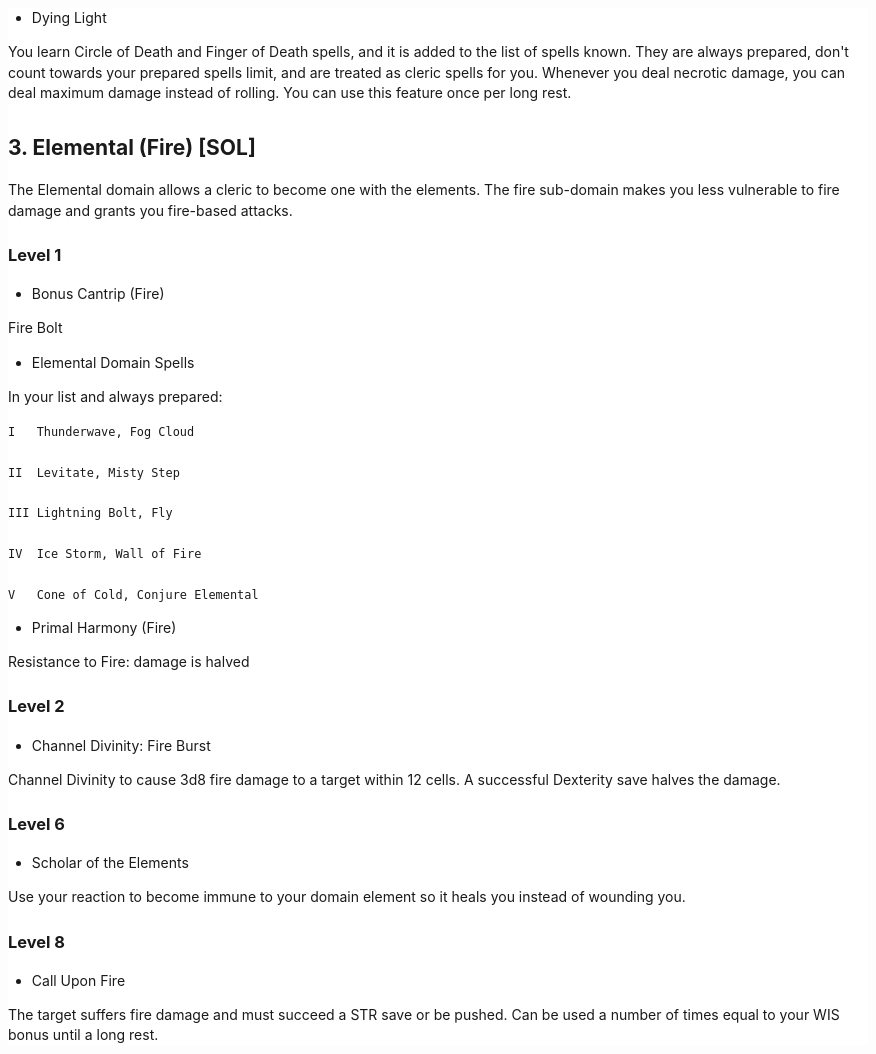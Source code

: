 * Dying Light

You learn Circle of Death and Finger of Death spells, and it is added to the list of spells known. They are always prepared, don't count towards your prepared spells limit, and are treated as cleric spells for you. Whenever you deal necrotic damage, you can deal maximum damage instead of rolling. You can use this feature once per long rest.



## 3. Elemental (Fire) [SOL]

The Elemental domain allows a cleric to become one with the elements. The fire sub-domain makes you less vulnerable to fire damage and grants you fire-based attacks.


### Level 1

* Bonus Cantrip (Fire)

Fire Bolt

* Elemental Domain Spells

In your list and always prepared: 
 
	I	Thunderwave, Fog Cloud

	II	Levitate, Misty Step

	III	Lightning Bolt, Fly

	IV	Ice Storm, Wall of Fire

	V	Cone of Cold, Conjure Elemental

* Primal Harmony (Fire)

Resistance to Fire: damage is halved


### Level 2

* Channel Divinity: Fire Burst

Channel Divinity to cause 3d8 fire damage to a target within 12 cells. A successful Dexterity save halves the damage.


### Level 6

* Scholar of the Elements

Use your reaction to become immune to your domain element so it heals you instead of wounding you.


### Level 8

* Call Upon Fire

The target suffers fire damage and must succeed a STR save or be pushed. Can be used a number of times equal to your WIS bonus until a long rest.
